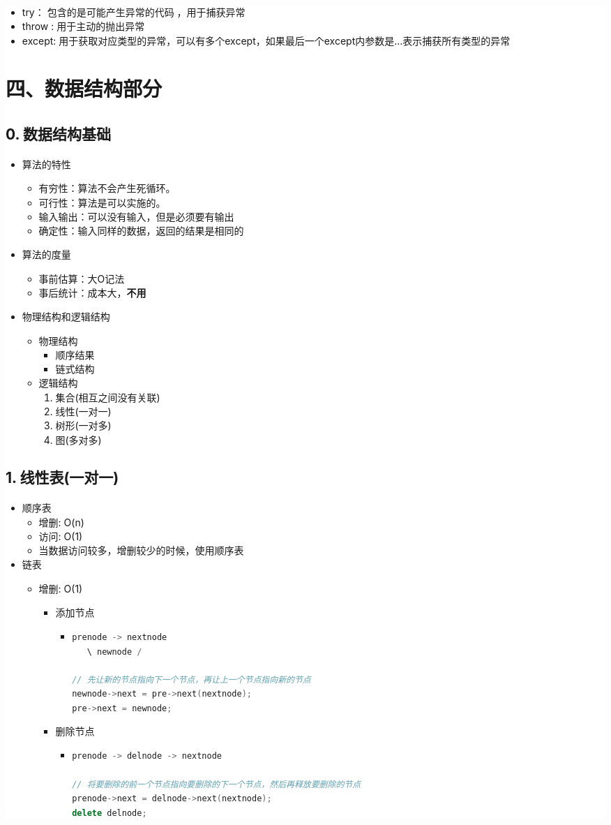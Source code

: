 - try： 包含的是可能产生异常的代码 ，用于捕获异常
- throw : 用于主动的抛出异常
- except: 用于获取对应类型的异常，可以有多个except，如果最后一个except内参数是...表示捕获所有类型的异常

# 四、数据结构部分

## 0. 数据结构基础

- 算法的特性

  - 有穷性：算法不会产生死循环。
  - 可行性：算法是可以实施的。
  - 输入输出：可以没有输入，但是必须要有输出
  - 确定性：输入同样的数据，返回的结果是相同的
- 算法的度量
  - 事前估算：大O记法
  - 事后统计：成本大，**不用**
- 物理结构和逻辑结构
  - 物理结构
    - 顺序结果
    - 链式结构
  - 逻辑结构
    1. 集合(相互之间没有关联)
    2. 线性(一对一)
    3. 树形(一对多)
    4. 图(多对多)

## 1. 线性表(一对一)

- 顺序表
  - 增删: O(n)
  - 访问: O(1)
  - 当数据访问较多，增删较少的时候，使用顺序表
- 链表
  - 增删: O(1)

    - 添加节点

      - ```cpp
        prenode -> nextnode
           \ newnode /
        
        // 先让新的节点指向下一个节点，再让上一个节点指向新的节点
        newnode->next = pre->next(nextnode);
        pre->next = newnode;
        ```

    - 删除节点

      - ```cpp
        prenode -> delnode -> nextnode
        
        // 将要删除的前一个节点指向要删除的下一个节点，然后再释放要删除的节点
        prenode->next = delnode->next(nextnode);
        delete delnode;
        ```

